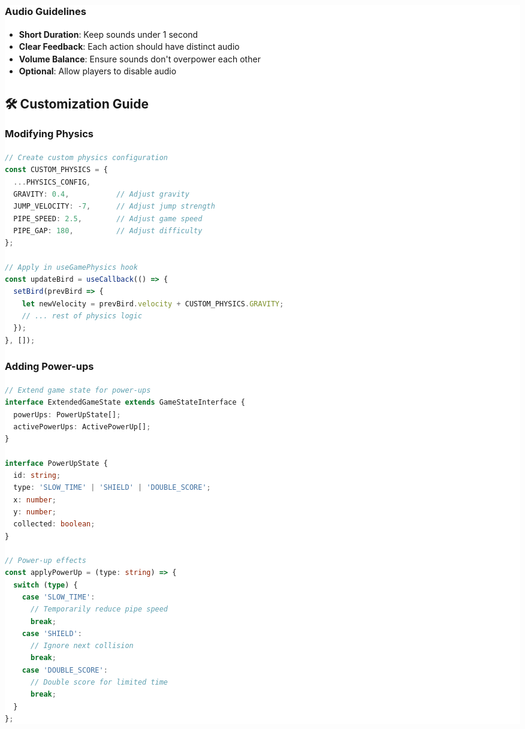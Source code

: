### Audio Guidelines

- **Short Duration**: Keep sounds under 1 second
- **Clear Feedback**: Each action should have distinct audio
- **Volume Balance**: Ensure sounds don't overpower each other
- **Optional**: Allow players to disable audio

## 🛠️ Customization Guide

### Modifying Physics

```typescript
// Create custom physics configuration
const CUSTOM_PHYSICS = {
  ...PHYSICS_CONFIG,
  GRAVITY: 0.4,           // Adjust gravity
  JUMP_VELOCITY: -7,      // Adjust jump strength
  PIPE_SPEED: 2.5,        // Adjust game speed
  PIPE_GAP: 180,          // Adjust difficulty
};

// Apply in useGamePhysics hook
const updateBird = useCallback(() => {
  setBird(prevBird => {
    let newVelocity = prevBird.velocity + CUSTOM_PHYSICS.GRAVITY;
    // ... rest of physics logic
  });
}, []);
```

### Adding Power-ups

```typescript
// Extend game state for power-ups
interface ExtendedGameState extends GameStateInterface {
  powerUps: PowerUpState[];
  activePowerUps: ActivePowerUp[];
}

interface PowerUpState {
  id: string;
  type: 'SLOW_TIME' | 'SHIELD' | 'DOUBLE_SCORE';
  x: number;
  y: number;
  collected: boolean;
}

// Power-up effects
const applyPowerUp = (type: string) => {
  switch (type) {
    case 'SLOW_TIME':
      // Temporarily reduce pipe speed
      break;
    case 'SHIELD':
      // Ignore next collision
      break;
    case 'DOUBLE_SCORE':
      // Double score for limited time
      break;
  }
};
```
